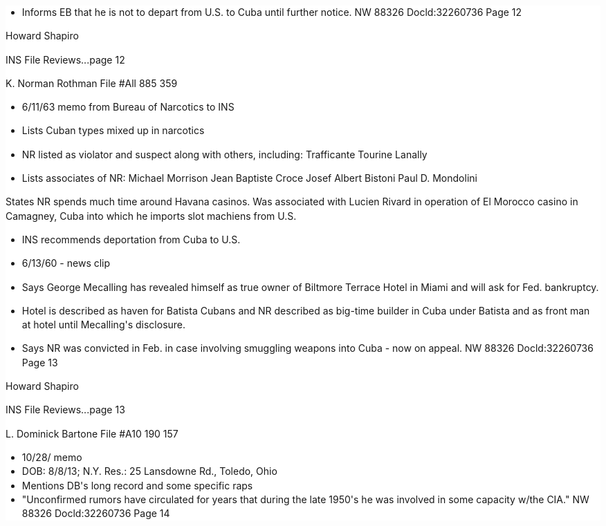 - Informs EB that he is not to depart from U.S. to
Cuba until further notice.
NW 88326 Docld:32260736 Page 12

Howard Shapiro

INS File Reviews...page 12

Κ. Norman Rothman File #All 885 359

- 6/11/63 memo from Bureau of Narcotics to INS
- Lists Cuban types mixed up in narcotics
- NR listed as violator and suspect along with others,
including: Trafficante
Tourine
Lanally

- Lists associates of NR:
Michael Morrison
Jean Baptiste Croce
Josef Albert Bistoni
Paul D. Mondolini

States NR spends much time around Havana casinos.
Was associated with Lucien Rivard in operation of
El Morocco casino in Camagney, Cuba into which he
imports slot machiens from U.S.

- INS recommends deportation from Cuba to U.S.
- 6/13/60 - news clip
- Says George Mecalling has revealed himself as true
owner of Biltmore Terrace Hotel in Miami and will
ask for Fed. bankruptcy.

- Hotel is described as haven for Batista Cubans and
NR described as big-time builder in Cuba under
Batista and as front man at hotel until
Mecalling's disclosure.

- Says NR was convicted in Feb. in case involving
smuggling weapons into Cuba - now on appeal.
NW 88326 Docld:32260736 Page 13

Howard Shapiro

INS File Reviews...page 13

L. Dominick Bartone File #A10 190 157

- 10/28/ memo
- DOB: 8/8/13; N.Y.
Res.: 25 Lansdowne Rd., Toledo, Ohio
- Mentions DB's long record and some specific raps
- "Unconfirmed rumors have circulated for years that
during the late 1950's he was involved in some capacity
w/the CIA."
NW 88326 Docld:32260736 Page 14
